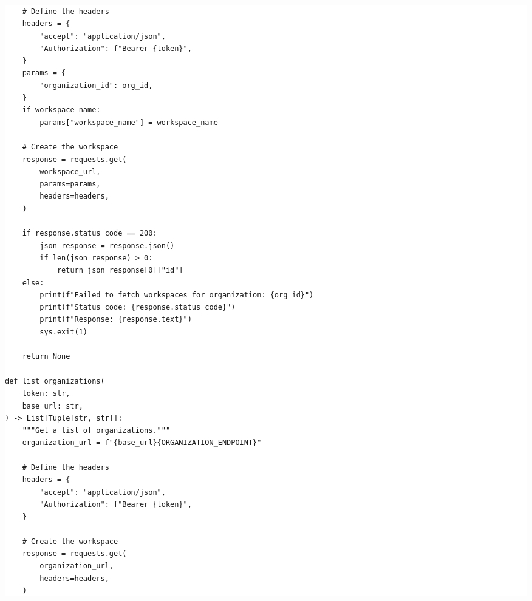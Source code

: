         # Define the headers
        headers = {
            "accept": "application/json",
            "Authorization": f"Bearer {token}",
        }
        params = {
            "organization_id": org_id,
        }
        if workspace_name:
            params["workspace_name"] = workspace_name

        # Create the workspace
        response = requests.get(
            workspace_url,
            params=params,
            headers=headers,
        )

        if response.status_code == 200:
            json_response = response.json()
            if len(json_response) > 0:
                return json_response[0]["id"]
        else:
            print(f"Failed to fetch workspaces for organization: {org_id}")
            print(f"Status code: {response.status_code}")
            print(f"Response: {response.text}")
            sys.exit(1)

        return None

    def list_organizations(
        token: str,
        base_url: str,
    ) -> List[Tuple[str, str]]:
        """Get a list of organizations."""
        organization_url = f"{base_url}{ORGANIZATION_ENDPOINT}"

        # Define the headers
        headers = {
            "accept": "application/json",
            "Authorization": f"Bearer {token}",
        }

        # Create the workspace
        response = requests.get(
            organization_url,
            headers=headers,
        )
